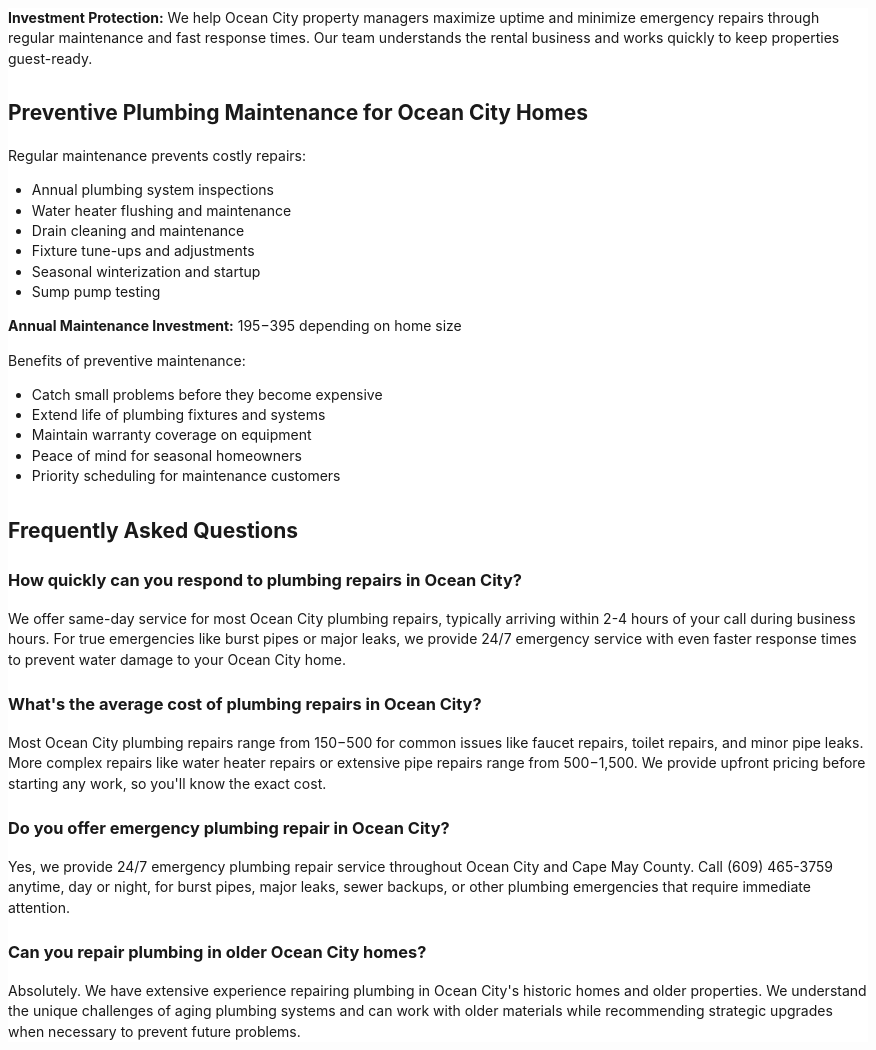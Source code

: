 **Investment Protection:**
We help Ocean City property managers maximize uptime and minimize emergency repairs through regular maintenance and fast response times. Our team understands the rental business and works quickly to keep properties guest-ready.

## Preventive Plumbing Maintenance for Ocean City Homes

Regular maintenance prevents costly repairs:
- Annual plumbing system inspections
- Water heater flushing and maintenance
- Drain cleaning and maintenance
- Fixture tune-ups and adjustments
- Seasonal winterization and startup
- Sump pump testing

**Annual Maintenance Investment:** $195-$395 depending on home size

Benefits of preventive maintenance:
- Catch small problems before they become expensive
- Extend life of plumbing fixtures and systems
- Maintain warranty coverage on equipment
- Peace of mind for seasonal homeowners
- Priority scheduling for maintenance customers

## Frequently Asked Questions

### How quickly can you respond to plumbing repairs in Ocean City?

We offer same-day service for most Ocean City plumbing repairs, typically arriving within 2-4 hours of your call during business hours. For true emergencies like burst pipes or major leaks, we provide 24/7 emergency service with even faster response times to prevent water damage to your Ocean City home.

### What's the average cost of plumbing repairs in Ocean City?

Most Ocean City plumbing repairs range from $150-$500 for common issues like faucet repairs, toilet repairs, and minor pipe leaks. More complex repairs like water heater repairs or extensive pipe repairs range from $500-$1,500. We provide upfront pricing before starting any work, so you'll know the exact cost.

### Do you offer emergency plumbing repair in Ocean City?

Yes, we provide 24/7 emergency plumbing repair service throughout Ocean City and Cape May County. Call (609) 465-3759 anytime, day or night, for burst pipes, major leaks, sewer backups, or other plumbing emergencies that require immediate attention.

### Can you repair plumbing in older Ocean City homes?

Absolutely. We have extensive experience repairing plumbing in Ocean City's historic homes and older properties. We understand the unique challenges of aging plumbing systems and can work with older materials while recommending strategic upgrades when necessary to prevent future problems.

